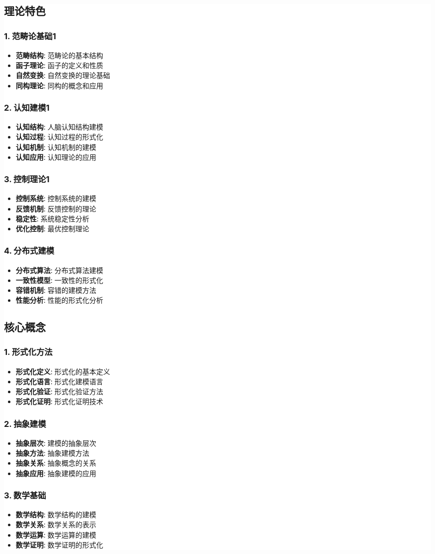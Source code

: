 ## 理论特色

### 1. 范畴论基础1

- **范畴结构**: 范畴论的基本结构
- **函子理论**: 函子的定义和性质
- **自然变换**: 自然变换的理论基础
- **同构理论**: 同构的概念和应用

### 2. 认知建模1

- **认知结构**: 人脑认知结构建模
- **认知过程**: 认知过程的形式化
- **认知机制**: 认知机制的建模
- **认知应用**: 认知理论的应用

### 3. 控制理论1

- **控制系统**: 控制系统的建模
- **反馈机制**: 反馈控制的理论
- **稳定性**: 系统稳定性分析
- **优化控制**: 最优控制理论

### 4. 分布式建模

- **分布式算法**: 分布式算法建模
- **一致性模型**: 一致性的形式化
- **容错机制**: 容错的建模方法
- **性能分析**: 性能的形式化分析

## 核心概念

### 1. 形式化方法

- **形式化定义**: 形式化的基本定义
- **形式化语言**: 形式化建模语言
- **形式化验证**: 形式化验证方法
- **形式化证明**: 形式化证明技术

### 2. 抽象建模

- **抽象层次**: 建模的抽象层次
- **抽象方法**: 抽象建模方法
- **抽象关系**: 抽象概念的关系
- **抽象应用**: 抽象建模的应用

### 3. 数学基础

- **数学结构**: 数学结构的建模
- **数学关系**: 数学关系的表示
- **数学运算**: 数学运算的建模
- **数学证明**: 数学证明的形式化
